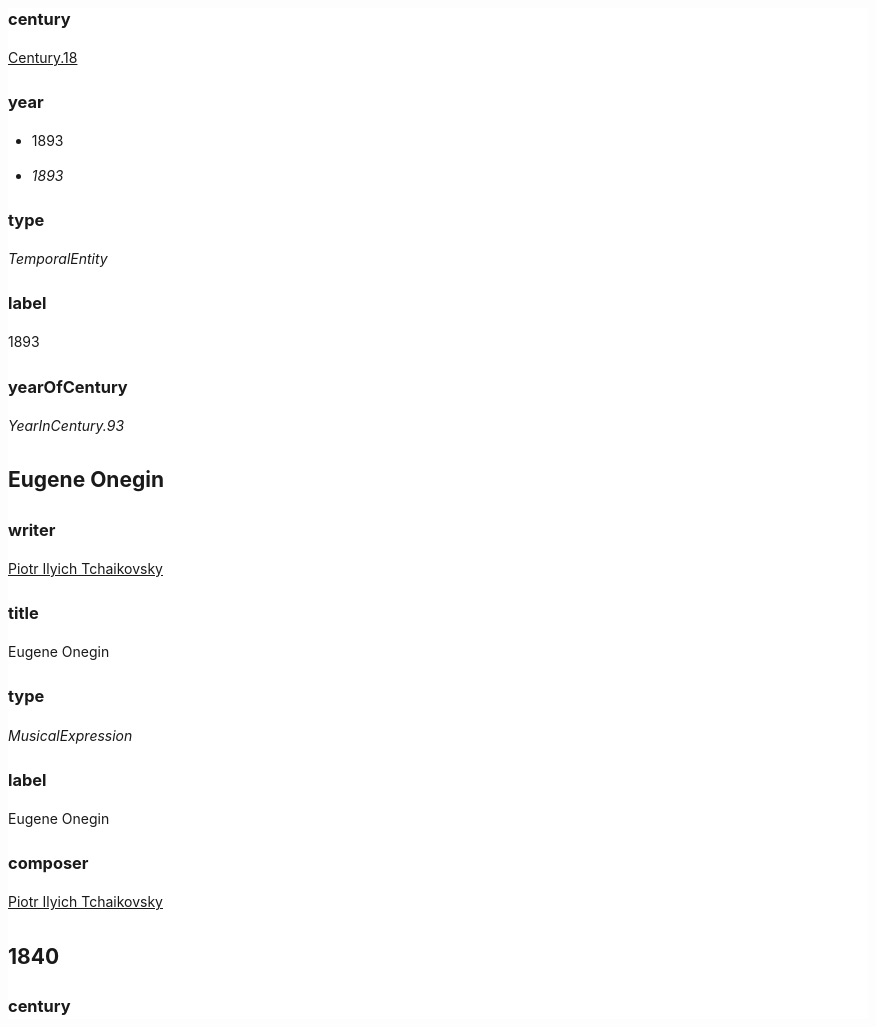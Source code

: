 ### century


[Century.18](#Century.18)

### year

 - 1893

 - *1893*

### type


*TemporalEntity*

### label


1893

### yearOfCentury


*YearInCentury.93*

## Eugene Onegin

### writer


[Piotr Ilyich Tchaikovsky](#Piotr-Ilyich-Tchaikovsky)

### title


Eugene Onegin

### type


*MusicalExpression*

### label


Eugene Onegin

### composer


[Piotr Ilyich Tchaikovsky](#Piotr-Ilyich-Tchaikovsky)

## 1840

### century
